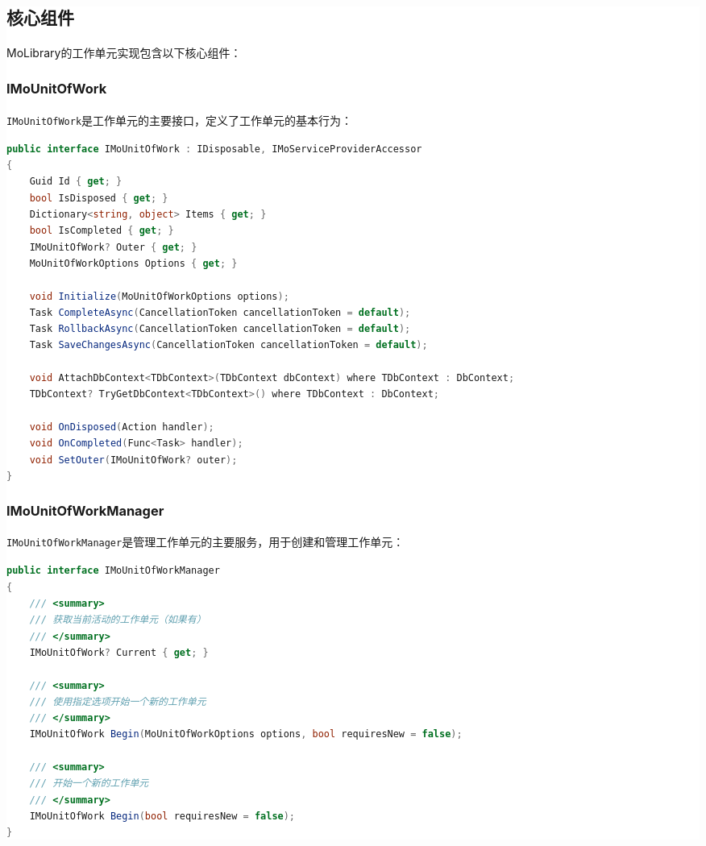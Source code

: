 ## 核心组件

MoLibrary的工作单元实现包含以下核心组件：

### IMoUnitOfWork

`IMoUnitOfWork`是工作单元的主要接口，定义了工作单元的基本行为：

```csharp
public interface IMoUnitOfWork : IDisposable, IMoServiceProviderAccessor
{
    Guid Id { get; }
    bool IsDisposed { get; }
    Dictionary<string, object> Items { get; }
    bool IsCompleted { get; }
    IMoUnitOfWork? Outer { get; }
    MoUnitOfWorkOptions Options { get; }
    
    void Initialize(MoUnitOfWorkOptions options);
    Task CompleteAsync(CancellationToken cancellationToken = default);
    Task RollbackAsync(CancellationToken cancellationToken = default);
    Task SaveChangesAsync(CancellationToken cancellationToken = default);
    
    void AttachDbContext<TDbContext>(TDbContext dbContext) where TDbContext : DbContext;
    TDbContext? TryGetDbContext<TDbContext>() where TDbContext : DbContext;
    
    void OnDisposed(Action handler);
    void OnCompleted(Func<Task> handler);
    void SetOuter(IMoUnitOfWork? outer);
}
```

### IMoUnitOfWorkManager

`IMoUnitOfWorkManager`是管理工作单元的主要服务，用于创建和管理工作单元：

```csharp
public interface IMoUnitOfWorkManager
{
    /// <summary>
    /// 获取当前活动的工作单元（如果有）
    /// </summary>
    IMoUnitOfWork? Current { get; }
    
    /// <summary>
    /// 使用指定选项开始一个新的工作单元
    /// </summary>
    IMoUnitOfWork Begin(MoUnitOfWorkOptions options, bool requiresNew = false);
    
    /// <summary>
    /// 开始一个新的工作单元
    /// </summary>
    IMoUnitOfWork Begin(bool requiresNew = false);
}
```
